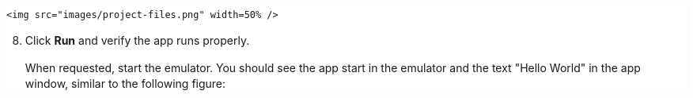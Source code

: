 	<img src="images/project-files.png" width=50% />

8. Click **Run** and verify the app runs properly.

	When requested, start the emulator. You should see the app start in the emulator and the text "Hello World" in the app window, similar to the following figure:
